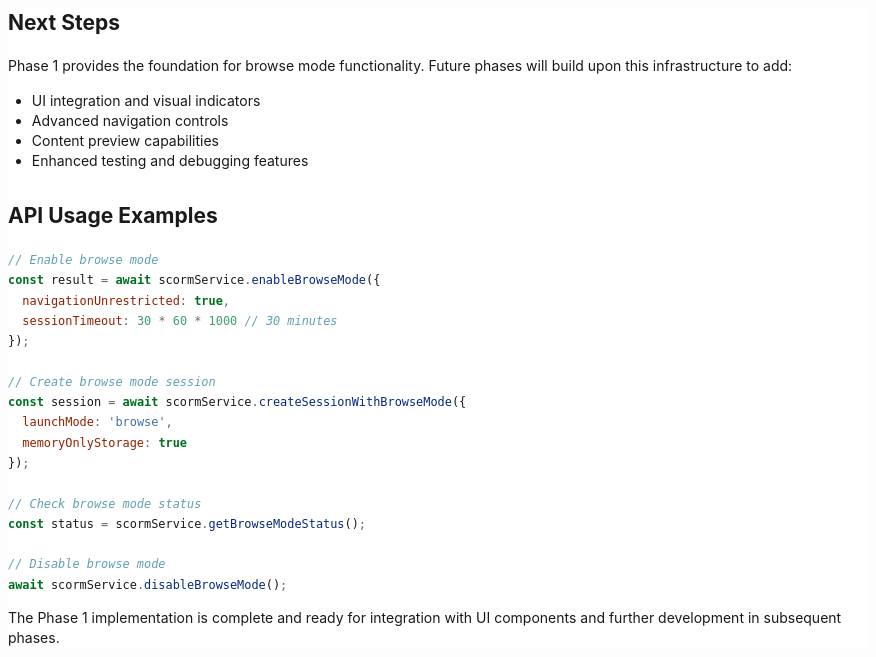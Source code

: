 ## Next Steps

Phase 1 provides the foundation for browse mode functionality. Future phases will build upon this infrastructure to add:

- UI integration and visual indicators
- Advanced navigation controls
- Content preview capabilities
- Enhanced testing and debugging features

## API Usage Examples

```javascript
// Enable browse mode
const result = await scormService.enableBrowseMode({
  navigationUnrestricted: true,
  sessionTimeout: 30 * 60 * 1000 // 30 minutes
});

// Create browse mode session
const session = await scormService.createSessionWithBrowseMode({
  launchMode: 'browse',
  memoryOnlyStorage: true
});

// Check browse mode status
const status = scormService.getBrowseModeStatus();

// Disable browse mode
await scormService.disableBrowseMode();
```

The Phase 1 implementation is complete and ready for integration with UI components and further development in subsequent phases.

